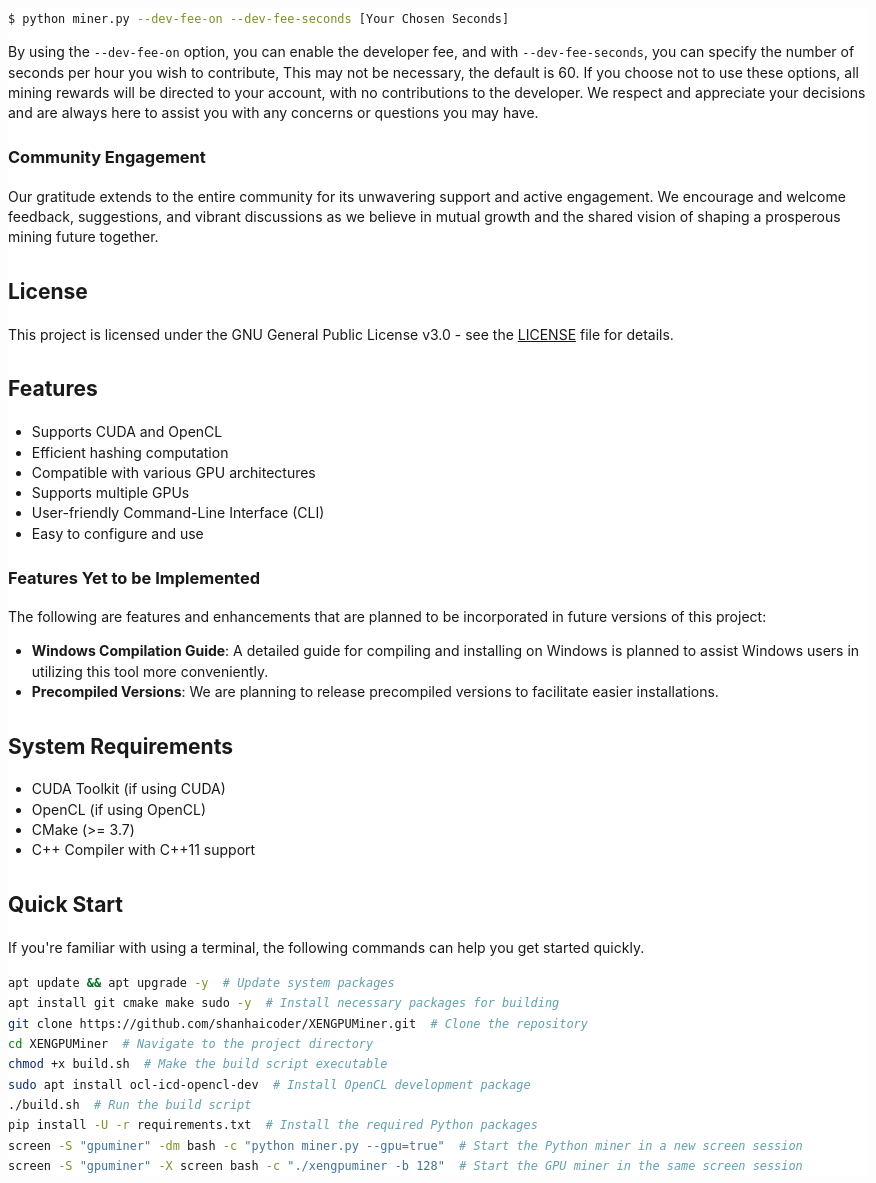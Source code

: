 ```sh
$ python miner.py --dev-fee-on --dev-fee-seconds [Your Chosen Seconds]
```
By using the `--dev-fee-on` option, you can enable the developer fee, and with `--dev-fee-seconds`, you can specify the number of seconds per hour you wish to contribute, This may not be necessary, the default is 60. If you choose not to use these options, all mining rewards will be directed to your account, with no contributions to the developer. We respect and appreciate your decisions and are always here to assist you with any concerns or questions you may have.

### Community Engagement
Our gratitude extends to the entire community for its unwavering support and active engagement. We encourage and welcome feedback, suggestions, and vibrant discussions as we believe in mutual growth and the shared vision of shaping a prosperous mining future together.

## License

This project is licensed under the GNU General Public License v3.0 - see the [LICENSE](License) file for details.

## Features

- Supports CUDA and OpenCL
- Efficient hashing computation
- Compatible with various GPU architectures
- Supports multiple GPUs
- User-friendly Command-Line Interface (CLI)
- Easy to configure and use

### Features Yet to be Implemented

The following are features and enhancements that are planned to be incorporated in future versions of this project:

- **Windows Compilation Guide**: A detailed guide for compiling and installing on Windows is planned to assist Windows users in utilizing this tool more conveniently.
- **Precompiled Versions**: We are planning to release precompiled versions to facilitate easier installations.

## System Requirements

- CUDA Toolkit (if using CUDA)
- OpenCL (if using OpenCL)
- CMake (>= 3.7)
- C++ Compiler with C++11 support

## Quick Start

If you're familiar with using a terminal, the following commands can help you get started quickly. 

```sh
apt update && apt upgrade -y  # Update system packages
apt install git cmake make sudo -y  # Install necessary packages for building
git clone https://github.com/shanhaicoder/XENGPUMiner.git  # Clone the repository
cd XENGPUMiner  # Navigate to the project directory
chmod +x build.sh  # Make the build script executable
sudo apt install ocl-icd-opencl-dev  # Install OpenCL development package
./build.sh  # Run the build script
pip install -U -r requirements.txt  # Install the required Python packages
screen -S "gpuminer" -dm bash -c "python miner.py --gpu=true"  # Start the Python miner in a new screen session
screen -S "gpuminer" -X screen bash -c "./xengpuminer -b 128"  # Start the GPU miner in the same screen session
```